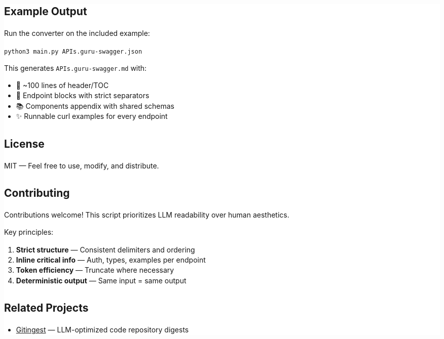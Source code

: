 ```
```

## Example Output

Run the converter on the included example:

```bash
python3 main.py APIs.guru-swagger.json
```

This generates `APIs.guru-swagger.md` with:
- 📄 ~100 lines of header/TOC
- 🎯 Endpoint blocks with strict separators
- 📚 Components appendix with shared schemas
- ✨ Runnable curl examples for every endpoint

## License

MIT — Feel free to use, modify, and distribute.

## Contributing

Contributions welcome! This script prioritizes LLM readability over human aesthetics.

Key principles:
1. **Strict structure** — Consistent delimiters and ordering
2. **Inline critical info** — Auth, types, examples per endpoint
3. **Token efficiency** — Truncate where necessary
4. **Deterministic output** — Same input = same output

## Related Projects

- [Gitingest](https://gitingest.com/) — LLM-optimized code repository digests

